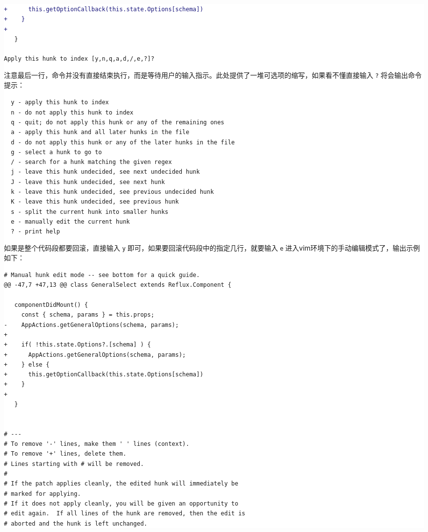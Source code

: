 ``` diff
+      this.getOptionCallback(this.state.Options[schema])
+    }
+
   }

Apply this hunk to index [y,n,q,a,d,/,e,?]?
```

注意最后一行，命令并没有直接结束执行，而是等待用户的输入指示。此处提供了一堆可选项的缩写，如果看不懂直接输入 `?` 将会输出命令提示：

```
  y - apply this hunk to index
  n - do not apply this hunk to index
  q - quit; do not apply this hunk or any of the remaining ones
  a - apply this hunk and all later hunks in the file
  d - do not apply this hunk or any of the later hunks in the file
  g - select a hunk to go to
  / - search for a hunk matching the given regex
  j - leave this hunk undecided, see next undecided hunk
  J - leave this hunk undecided, see next hunk
  k - leave this hunk undecided, see previous undecided hunk
  K - leave this hunk undecided, see previous hunk
  s - split the current hunk into smaller hunks
  e - manually edit the current hunk
  ? - print help
```

如果是整个代码段都要回滚，直接输入 `y` 即可，如果要回滚代码段中的指定几行，就要输入 `e` 进入vim环境下的手动编辑模式了，输出示例如下：

```
# Manual hunk edit mode -- see bottom for a quick guide.
@@ -47,7 +47,13 @@ class GeneralSelect extends Reflux.Component {

   componentDidMount() {
     const { schema, params } = this.props;
-    AppActions.getGeneralOptions(schema, params);
+
+    if( !this.state.Options?.[schema] ) {
+      AppActions.getGeneralOptions(schema, params);
+    } else {
+      this.getOptionCallback(this.state.Options[schema])
+    }
+
   }


# ---
# To remove '-' lines, make them ' ' lines (context).
# To remove '+' lines, delete them.
# Lines starting with # will be removed.
#
# If the patch applies cleanly, the edited hunk will immediately be
# marked for applying.
# If it does not apply cleanly, you will be given an opportunity to
# edit again.  If all lines of the hunk are removed, then the edit is
# aborted and the hunk is left unchanged.
```
